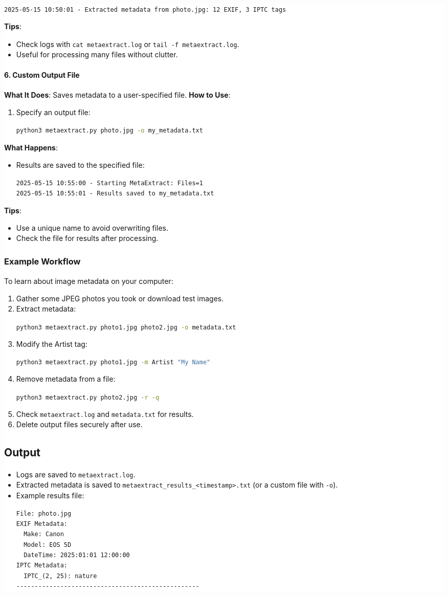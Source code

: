   ```
  2025-05-15 10:50:01 - Extracted metadata from photo.jpg: 12 EXIF, 3 IPTC tags
  ```
**Tips**:
- Check logs with `cat metaextract.log` or `tail -f metaextract.log`.
- Useful for processing many files without clutter.

#### 6. Custom Output File
**What It Does**: Saves metadata to a user-specified file.
**How to Use**:
1. Specify an output file:
   ```bash
   python3 metaextract.py photo.jpg -o my_metadata.txt
   ```
**What Happens**:
- Results are saved to the specified file:
  ```
  2025-05-15 10:55:00 - Starting MetaExtract: Files=1
  2025-05-15 10:55:01 - Results saved to my_metadata.txt
  ```
**Tips**:
- Use a unique name to avoid overwriting files.
- Check the file for results after processing.

### Example Workflow
To learn about image metadata on your computer:
1. Gather some JPEG photos you took or download test images.
2. Extract metadata:
   ```bash
   python3 metaextract.py photo1.jpg photo2.jpg -o metadata.txt
   ```
3. Modify the Artist tag:
   ```bash
   python3 metaextract.py photo1.jpg -m Artist "My Name"
   ```
4. Remove metadata from a file:
   ```bash
   python3 metaextract.py photo2.jpg -r -q
   ```
5. Check `metaextract.log` and `metadata.txt` for results.
6. Delete output files securely after use.

## Output
- Logs are saved to `metaextract.log`.
- Extracted metadata is saved to `metaextract_results_<timestamp>.txt` (or a custom file with `-o`).
- Example results file:
  ```
  File: photo.jpg
  EXIF Metadata:
    Make: Canon
    Model: EOS 5D
    DateTime: 2025:01:01 12:00:00
  IPTC Metadata:
    IPTC_(2, 25): nature
  --------------------------------------------------
  ```
